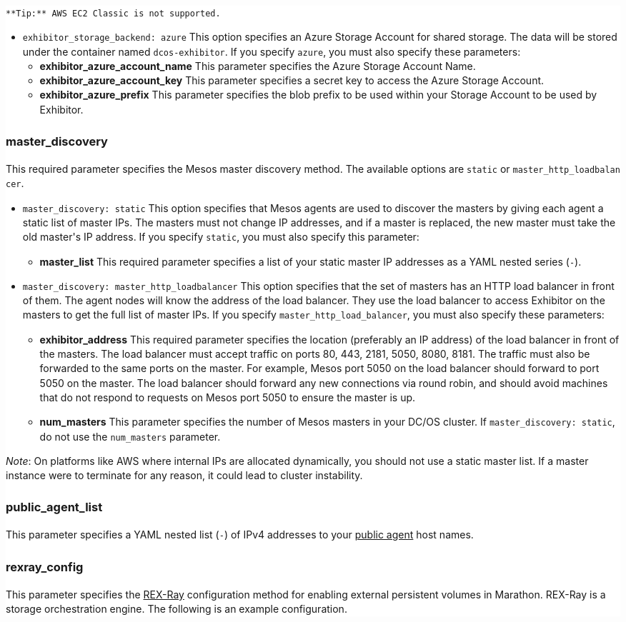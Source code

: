     **Tip:** AWS EC2 Classic is not supported.

*   `exhibitor_storage_backend: azure`
  This option specifies an Azure Storage Account for shared storage. The data will be stored under the container named `dcos-exhibitor`. If you specify `azure`, you must also specify these parameters:
    *  **exhibitor_azure_account_name**
       This parameter specifies the Azure Storage Account Name.
    *  **exhibitor_azure_account_key**
       This parameter specifies a secret key to access the Azure Storage Account.
    *  **exhibitor_azure_prefix**
       This parameter specifies the blob prefix to be used within your Storage Account to be used by Exhibitor.

### <a name="master"></a>master_discovery

This required parameter specifies the Mesos master discovery method. The available options are `static` or `master_http_loadbalancer`.

*   `master_discovery: static` This option specifies that Mesos agents are used to discover the masters by giving each agent a static list of master IPs. The masters must not change IP addresses, and if a master is replaced, the new master must take the old master's IP address. If you specify `static`, you must also specify this parameter:

    *   **master_list** This required parameter specifies a list of your static master IP addresses as a YAML nested series (`-`).

*   `master_discovery: master_http_loadbalancer` This option specifies that the set of masters has an HTTP load balancer in front of them. The agent nodes will know the address of the load balancer. They use the load balancer to access Exhibitor on the masters to get the full list of master IPs. If you specify `master_http_load_balancer`, you must also specify these parameters:

    *   **exhibitor_address** This required parameter specifies the location (preferably an IP address) of the load balancer in front of the masters. The load balancer must accept traffic on ports 80, 443, 2181, 5050, 8080, 8181. The traffic must also be forwarded to the same ports on the master. For example, Mesos port 5050 on the load balancer should forward to port 5050 on the master. The load balancer should forward any new connections via round robin, and should avoid machines that do not respond to requests on Mesos port 5050 to ensure the master is up.

    *   **num_masters** This parameter specifies the number of Mesos masters in your DC/OS cluster. If `master_discovery: static`, do not use the `num_masters` parameter.

*Note*: On platforms like AWS where internal IPs are allocated dynamically, you should not use a static master list. If a master instance were to terminate for any reason, it could lead to cluster instability.

### <a name="public-agent"></a>public_agent_list
This parameter specifies a YAML nested list (`-`) of IPv4 addresses to your [public agent](/1.8/overview/concepts/#public-agent-node) host names.

### <a name="rexray-config"></a>rexray_config
This parameter specifies the <a href="https://rexray.readthedocs.org/en/v0.3.2/user-guide/config/" target="_blank">REX-Ray</a> configuration method for enabling external persistent volumes in Marathon. REX-Ray is a storage orchestration engine. The following is an example configuration.
